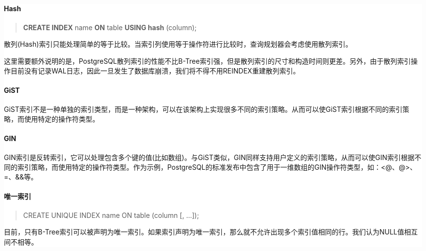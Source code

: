 #### Hash 

> **CREATE INDEX** name **ON** table **USING hash** (column);

散列(Hash)索引只能处理简单的等于比较。当索引列使用等于操作符进行比较时，查询规划器会考虑使用散列索引。

 这里需要额外说明的是，PostgreSQL散列索引的性能不比B-Tree索引强，但是散列索引的尺寸和构造时间则更差。另外，由于散列索引操作目前没有记录WAL日志，因此一旦发生了数据库崩溃，我们将不得不用REINDEX重建散列索引。

#### GiST

GiST索引不是一种单独的索引类型，而是一种架构，可以在该架构上实现很多不同的索引策略。从而可以使GiST索引根据不同的索引策略，而使用特定的操作符类型。 

#### GIN

 GIN索引是反转索引，它可以处理包含多个键的值(比如数组)。与GiST类似，GIN同样支持用户定义的索引策略，从而可以使GIN索引根据不同的索引策略，而使用特定的操作符类型。作为示例，PostgreSQL的标准发布中包含了用于一维数组的GIN操作符类型，如：<@、@>、=、&&等。

#### **唯一索引**

> CREATE UNIQUE INDEX  name ON table (column [, ...]);

目前，只有B-Tree索引可以被声明为唯一索引。如果索引声明为唯一索引，那么就不允许出现多个索引值相同的行。我们认为NULL值相互间不相等。



